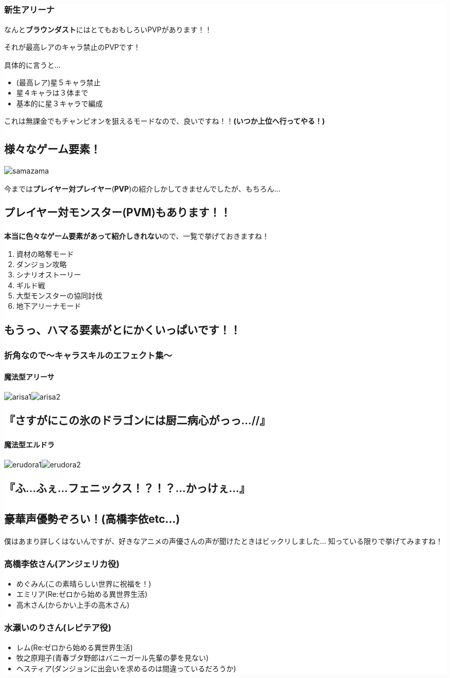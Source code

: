 <h3>新生アリーナ</h3>
なんと<strong>ブラウンダスト</strong>にはとてもおもしろいPVPがあります！！

それが最高レアのキャラ禁止のPVPです！

具体的に言うと…
<ul>
	<li>(最高レア)星５キャラ禁止</li>
	<li>星４キャラは３体まで</li>
	<li>基本的に星３キャラで編成</li>
</ul>

これは無課金でもチャンピオンを狙えるモードなので、良いですね！！<b>(いつか上位へ行ってやる！)</b>

<h2 id="h-jump3">様々なゲーム要素！</h2>
<img src="https://heacet.com/wp-content/uploads/2019/08/samazama-min.jpg" alt="samazama" width="800" height="449" class="alignnone size-full wp-image-1875" />

今までは<strong>プレイヤー対プレイヤー</strong>(<strong>PVP</strong>)の紹介しかしてきませんでしたが、もちろん…

<p style="font-size: 150%;font-weight: 600;"><strong>プレイヤー対モンスター</strong>(<strong>PVM</strong>)もあります！！</p>

<b>本当に色々な</b><strong>ゲーム要素</strong><b>があって紹介しきれない</b>ので、一覧で挙げておきますね！
<ol>
	<li>資材の略奪モード</li>
	<li>ダンジョン攻略</li>
	<li>シナリオストーリー</li>
	<li>ギルド戦</li>
	<li>大型モンスターの協同討伐</li>
	<li>地下アリーナモード</li>
</ol>
<p style="font-size: 150%;font-weight: 600;">もうっ、ハマる要素がとにかくいっぱいです！！</p>

<h3>折角なので～キャラスキルのエフェクト集～</h3>
<h4>魔法型アリーサ</h4>
<img src="https://heacet.com/wp-content/uploads/2019/08/arisa1-min.jpg" alt="arisa1" width="800" height="449" class="alignnone size-full wp-image-1877" /><img src="https://heacet.com/wp-content/uploads/2019/08/arisa2-min.jpg" alt="arisa2" width="800" height="449" class="alignnone size-full wp-image-1878" />
<p style="font-size: 150%;font-weight: 600;">『さすがにこの氷のドラゴンには厨二病心がっっ…//』</p>

<h4>魔法型エルドラ</h4>
<img src="https://heacet.com/wp-content/uploads/2019/08/erudora1-min.jpg" alt="erudora1" width="800" height="449" class="alignnone size-full wp-image-1879" /><img src="https://heacet.com/wp-content/uploads/2019/08/erudora2-min.jpg" alt="erudora2" width="800" height="449" class="alignnone size-full wp-image-1880" />
<p style="font-size: 150%;font-weight: 600;">『ふ…ふぇ…フェニックス！？！？…かっけぇ…』</p>

<h2 id="h-jump4">豪華声優勢ぞろい！(高橋李依etc...)</h2>
僕はあまり詳しくはないんですが、好きなアニメの声優さんの声が聞けたときはビックリしました…
知っている限りで挙げてみますね！

<h3>高橋李依さん(アンジェリカ役)</h3>
<ul>
	<li>めぐみん(この素晴らしい世界に祝福を！)</li>
	<li>エミリア(Re:ゼロから始める異世界生活)</li>
	<li>高木さん(からかい上手の高木さん)</li>
</ul>

<h3>水瀬いのりさん(レピテア役)</h3>
<ul>
	<li>レム(Re:ゼロから始める異世界生活)</li>
	<li>牧之原翔子(青春ブタ野郎はバニーガール先輩の夢を見ない)</li>
	<li>ヘスティア(ダンジョンに出会いを求めるのは間違っているだろうか)</li>
</ul>
